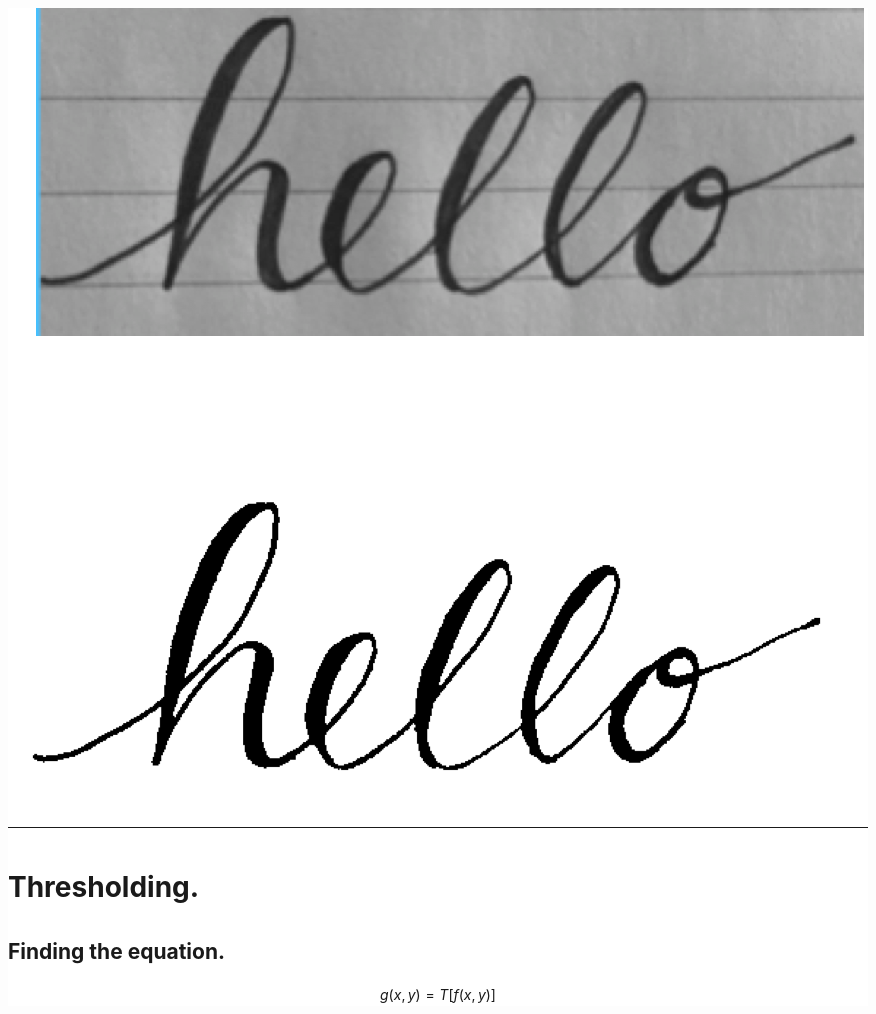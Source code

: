 ![right](../-img/5.2.presentation.png)

---

# Thresholding.

## Finding the equation.

$$
g(x,y) = T[f(x,y)]
$$


[^Smeijers, 1996]: Counterpunch: Making type in the sixteenth century, designing typefaces now. United Kingdom: Chronicle Books.